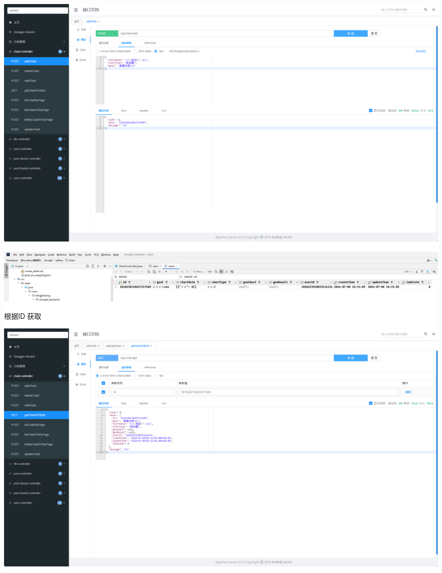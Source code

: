 ![image-20240708163110949](./assets/image-20240708163110949.png)



![image-20240708163123476](./assets/image-20240708163123476.png)



根据ID 获取



![image-20240708163348793](./assets/image-20240708163348793.png)
